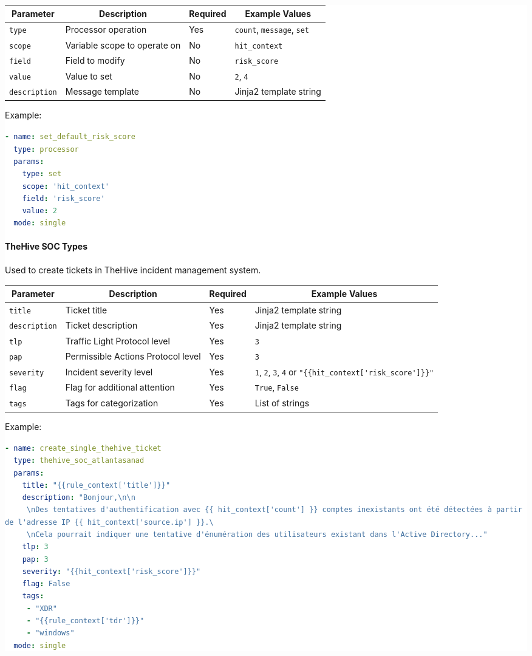 | Parameter | Description | Required | Example Values |
|-----------|-------------|----------|---------------|
| `type` | Processor operation | Yes | `count`, `message`, `set` |
| `scope` | Variable scope to operate on | No | `hit_context` |
| `field` | Field to modify | No | `risk_score` |
| `value` | Value to set | No | `2`, `4` |
| `description` | Message template | No | Jinja2 template string |

Example:

```yaml
- name: set_default_risk_score
  type: processor
  params:
    type: set
    scope: 'hit_context'
    field: 'risk_score'
    value: 2
  mode: single
```

#### TheHive SOC Types

Used to create tickets in TheHive incident management system.

| Parameter | Description | Required | Example Values |
|-----------|-------------|----------|---------------|
| `title` | Ticket title | Yes | Jinja2 template string |
| `description` | Ticket description | Yes | Jinja2 template string |
| `tlp` | Traffic Light Protocol level | Yes | `3` |
| `pap` | Permissible Actions Protocol level | Yes | `3` |
| `severity` | Incident severity level | Yes | `1`, `2`, `3`, `4` or `"{{hit_context['risk_score']}}"` |
| `flag` | Flag for additional attention | Yes | `True`, `False` |
| `tags` | Tags for categorization | Yes | List of strings |

Example:

```yaml
- name: create_single_thehive_ticket
  type: thehive_soc_atlantasanad
  params:
    title: "{{rule_context['title']}}"
    description: "Bonjour,\n\n
     \nDes tentatives d'authentification avec {{ hit_context['count'] }} comptes inexistants ont été détectées à partir de l'adresse IP {{ hit_context['source.ip'] }}.\
     \nCela pourrait indiquer une tentative d'énumération des utilisateurs existant dans l'Active Directory..."
    tlp: 3
    pap: 3
    severity: "{{hit_context['risk_score']}}"
    flag: False
    tags:
     - "XDR"
     - "{{rule_context['tdr']}}"
     - "windows"
  mode: single
```
